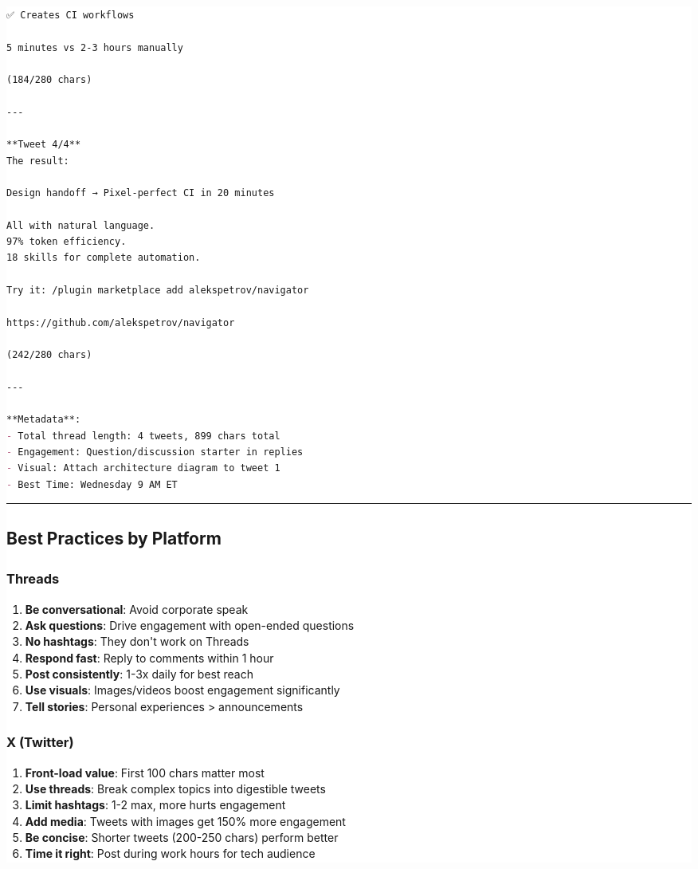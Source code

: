 ```markdown
✅ Creates CI workflows

5 minutes vs 2-3 hours manually

(184/280 chars)

---

**Tweet 4/4**
The result:

Design handoff → Pixel-perfect CI in 20 minutes

All with natural language.
97% token efficiency.
18 skills for complete automation.

Try it: /plugin marketplace add alekspetrov/navigator

https://github.com/alekspetrov/navigator

(242/280 chars)

---

**Metadata**:
- Total thread length: 4 tweets, 899 chars total
- Engagement: Question/discussion starter in replies
- Visual: Attach architecture diagram to tweet 1
- Best Time: Wednesday 9 AM ET
```

---

## Best Practices by Platform

### Threads
1. **Be conversational**: Avoid corporate speak
2. **Ask questions**: Drive engagement with open-ended questions
3. **No hashtags**: They don't work on Threads
4. **Respond fast**: Reply to comments within 1 hour
5. **Post consistently**: 1-3x daily for best reach
6. **Use visuals**: Images/videos boost engagement significantly
7. **Tell stories**: Personal experiences > announcements

### X (Twitter)
1. **Front-load value**: First 100 chars matter most
2. **Use threads**: Break complex topics into digestible tweets
3. **Limit hashtags**: 1-2 max, more hurts engagement
4. **Add media**: Tweets with images get 150% more engagement
5. **Be concise**: Shorter tweets (200-250 chars) perform better
6. **Time it right**: Post during work hours for tech audience
